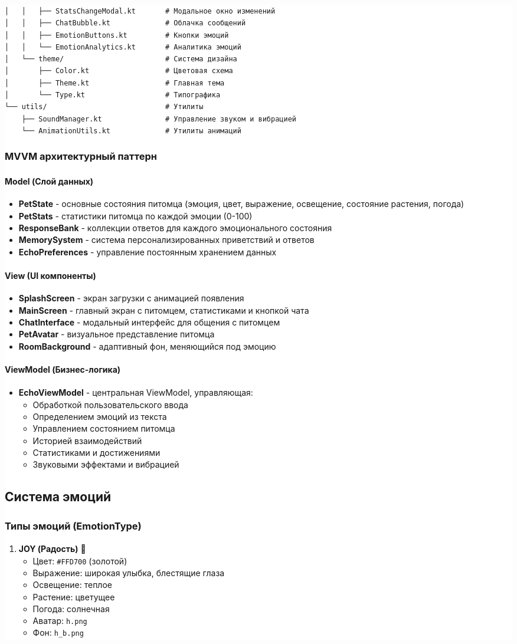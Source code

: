 ```
│   │   ├── StatsChangeModal.kt       # Модальное окно изменений
│   │   ├── ChatBubble.kt             # Облачка сообщений
│   │   ├── EmotionButtons.kt         # Кнопки эмоций
│   │   └── EmotionAnalytics.kt       # Аналитика эмоций
│   └── theme/                        # Система дизайна
│       ├── Color.kt                  # Цветовая схема
│       ├── Theme.kt                  # Главная тема
│       └── Type.kt                   # Типографика
└── utils/                            # Утилиты
    ├── SoundManager.kt               # Управление звуком и вибрацией
    └── AnimationUtils.kt             # Утилиты анимаций
```

### MVVM архитектурный паттерн

#### Model (Слой данных)
- **PetState** - основные состояния питомца (эмоция, цвет, выражение, освещение, состояние растения, погода)
- **PetStats** - статистики питомца по каждой эмоции (0-100)
- **ResponseBank** - коллекции ответов для каждого эмоционального состояния
- **MemorySystem** - система персонализированных приветствий и ответов
- **EchoPreferences** - управление постоянным хранением данных

#### View (UI компоненты)
- **SplashScreen** - экран загрузки с анимацией появления
- **MainScreen** - главный экран с питомцем, статистиками и кнопкой чата
- **ChatInterface** - модальный интерфейс для общения с питомцем
- **PetAvatar** - визуальное представление питомца
- **RoomBackground** - адаптивный фон, меняющийся под эмоцию

#### ViewModel (Бизнес-логика)
- **EchoViewModel** - центральная ViewModel, управляющая:
  - Обработкой пользовательского ввода
  - Определением эмоций из текста
  - Управлением состоянием питомца
  - Историей взаимодействий
  - Статистиками и достижениями
  - Звуковыми эффектами и вибрацией

## Система эмоций

### Типы эмоций (EmotionType)
1. **JOY (Радость)** 🌟
   - Цвет: `#FFD700` (золотой)
   - Выражение: широкая улыбка, блестящие глаза
   - Освещение: теплое
   - Растение: цветущее
   - Погода: солнечная
   - Аватар: `h.png`
   - Фон: `h_b.png`
